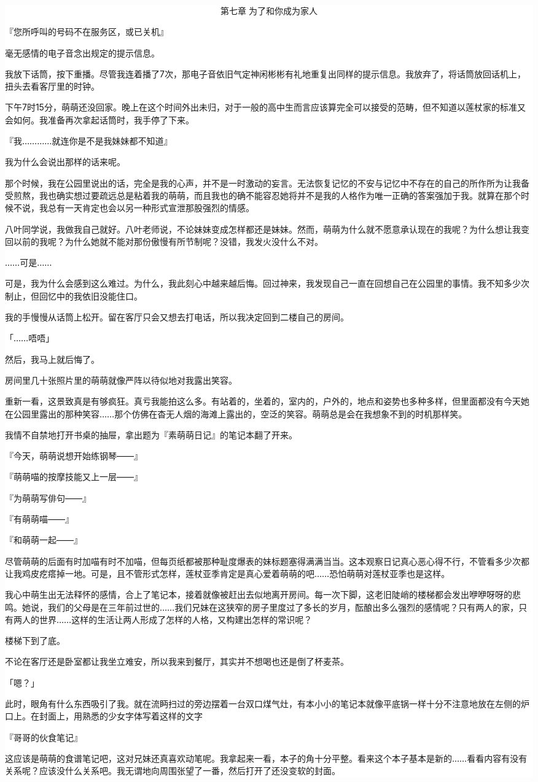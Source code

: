 <p align="center">第七章 为了和你成为家人</p>

『您所呼叫的号码不在服务区，或已关机』

毫无感情的电子音念出规定的提示信息。

我放下话筒，按下重播。尽管我连着播了7次，那电子音依旧气定神闲彬彬有礼地重复出同样的提示信息。我放弃了，将话筒放回话机上，扭头去看客厅里的时钟。

下午7时15分，萌萌还没回家。晚上在这个时间外出未归，对于一般的高中生而言应该算完全可以接受的范畴，但不知道以莲杖家的标准又会如何。我准备再次拿起话筒时，我手停了下来。

『我…………就连你是不是我妹妹都不知道』

我为什么会说出那样的话来呢。

那个时候，我在公园里说出的话，完全是我的心声，并不是一时激动的妄言。无法恢复记忆的不安与记忆中不存在的自己的所作所为让我备受煎熬，我也确实想过要疏远总是粘着我的萌萌，而且我也的确不能容忍她将并不是我的人格作为唯一正确的答案强加于我。就算在那个时候不说，我总有一天肯定也会以另一种形式宣泄那股强烈的情感。

八叶同学说，我做我自己就好。八叶老师说，不论妹妹变成怎样都还是妹妹。然而，萌萌为什么就不愿意承认现在的我呢？为什么想让我变回以前的我呢？为什么她就不能对那份傲慢有所节制呢？没错，我发火没什么不对。

……可是……

可是，我为什么会感到这么难过。为什么，我此刻心中越来越后悔。回过神来，我发现自己一直在回想自己在公园里的事情。我不知多少次制止，但回忆中的我依旧没能住口。

我的手慢慢从话筒上松开。留在客厅只会又想去打电话，所以我决定回到二楼自己的房间。

「……唔唔」

然后，我马上就后悔了。

房间里几十张照片里的萌萌就像严阵以待似地对我露出笑容。

重新一看，这景致真是有够疯狂。真亏我能拍这么多。有站着的，坐着的，室内的，户外的，地点和姿势也多种多样，但里面都没有今天她在公园里露出的那种笑容……那个仿佛在杳无人烟的海滩上露出的，空泛的笑容。萌萌总是会在我想象不到的时机那样笑。

我情不自禁地打开书桌的抽屉，拿出题为『素萌萌日记』的笔记本翻了开来。

『今天，萌萌说想开始练钢琴——』

『萌萌喵的按摩技能又上一层——』

『为萌萌写俳句——』

『有萌萌喵——』

『和萌萌一起——』

尽管萌萌的后面有时加喵有时不加喵，但每页纸都被那种耻度爆表的妹标题塞得满满当当。这本观察日记真心恶心得不行，不管看多少次都让我鸡皮疙瘩掉一地。可是，且不管形式怎样，莲杖亚季肯定是真心爱着萌萌的吧……恐怕萌萌对莲杖亚季也是这样。

我心中萌生出无法释怀的感情，合上了笔记本，接着就像被赶出去似地离开房间。每一次下脚，这老旧陡峭的楼梯都会发出咿咿呀呀的悲鸣。她说，我们的父母是在三年前过世的……我们兄妹在这狭窄的房子里度过了多长的岁月，酝酿出多么强烈的感情呢？只有两人的家，只有两人的世界……这样的生活让两人形成了怎样的人格，又构建出怎样的常识呢？

楼梯下到了底。

不论在客厅还是卧室都让我坐立难安，所以我来到餐厅，其实并不想喝也还是倒了杯麦茶。

「嗯？」

此时，眼角有什么东西吸引了我。就在流眄扫过的旁边摆着一台双口煤气灶，有本小小的笔记本就像平底锅一样十分不注意地放在左侧的炉口上。在封面上，用熟悉的少女字体写着这样的文字

『哥哥的伙食笔记』

这应该是萌萌的食谱笔记吧，这对兄妹还真喜欢动笔呢。我拿起来一看，本子的角十分平整。看来这个本子基本是新的……看看内容有没有关系呢？应该没什么关系吧。我无谓地向周围张望了一番，然后打开了还没变软的封面。
